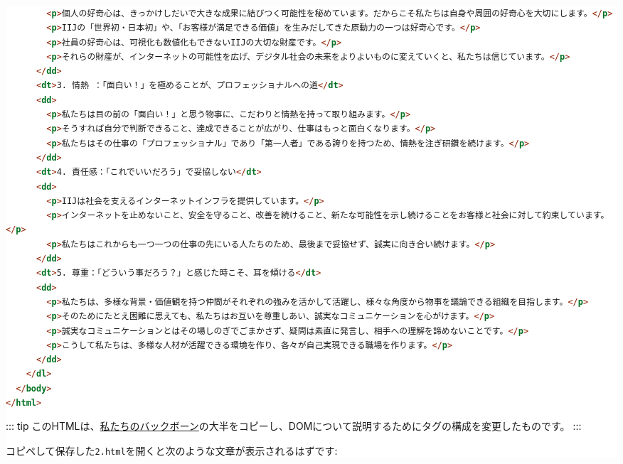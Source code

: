 ```html
        <p>個人の好奇心は、きっかけしだいで大きな成果に結びつく可能性を秘めています。だからこそ私たちは自身や周囲の好奇心を大切にします。</p>
        <p>IIJの「世界初・日本初」や、「お客様が満足できる価値」を生みだしてきた原動力の一つは好奇心です。</p>
        <p>社員の好奇心は、可視化も数値化もできないIIJの大切な財産です。</p>
        <p>それらの財産が、インターネットの可能性を広げ、デジタル社会の未来をよりよいものに変えていくと、私たちは信じています。</p>
      </dd>
      <dt>3. 情熱 ：「面白い！」を極めることが、プロフェッショナルへの道</dt>
      <dd>
        <p>私たちは目の前の「面白い！」と思う物事に、こだわりと情熱を持って取り組みます。</p>
        <p>そうすれば自分で判断できること、達成できることが広がり、仕事はもっと面白くなります。</p>
        <p>私たちはその仕事の「プロフェッショナル」であり「第一人者」である誇りを持つため、情熱を注ぎ研鑽を続けます。</p>
      </dd>
      <dt>4. 責任感：「これでいいだろう」で妥協しない</dt>
      <dd>
        <p>IIJは社会を支えるインターネットインフラを提供しています。</p>
        <p>インターネットを止めないこと、安全を守ること、改善を続けること、新たな可能性を示し続けることをお客様と社会に対して約束しています。</p>
        <p>私たちはこれからも一つ一つの仕事の先にいる人たちのため、最後まで妥協せず、誠実に向き合い続けます。</p>
      </dd>
      <dt>5. 尊重：「どういう事だろう？」と感じた時こそ、耳を傾ける</dt>
      <dd>
        <p>私たちは、多様な背景・価値観を持つ仲間がそれぞれの強みを活かして活躍し、様々な角度から物事を議論できる組織を目指します。</p>
        <p>そのためにたとえ困難に思えても、私たちはお互いを尊重しあい、誠実なコミュニケーションを心がけます。</p>
        <p>誠実なコミュニケーションとはその場しのぎでごまかさず、疑問は素直に発言し、相手への理解を諦めないことです。</p>
        <p>こうして私たちは、多様な人材が活躍できる環境を作り、各々が自己実現できる職場を作ります。</p>
      </dd>
    </dl>
  </body>
</html>
```

::: tip
このHTMLは、[私たちのバックボーン](https://www.iij.ad.jp/company/about/our_backbone/)の大半をコピーし、DOMについて説明するためにタグの構成を変更したものです。
:::

コピペして保存した`2.html`を開くと次のような文章が表示されるはずです:
